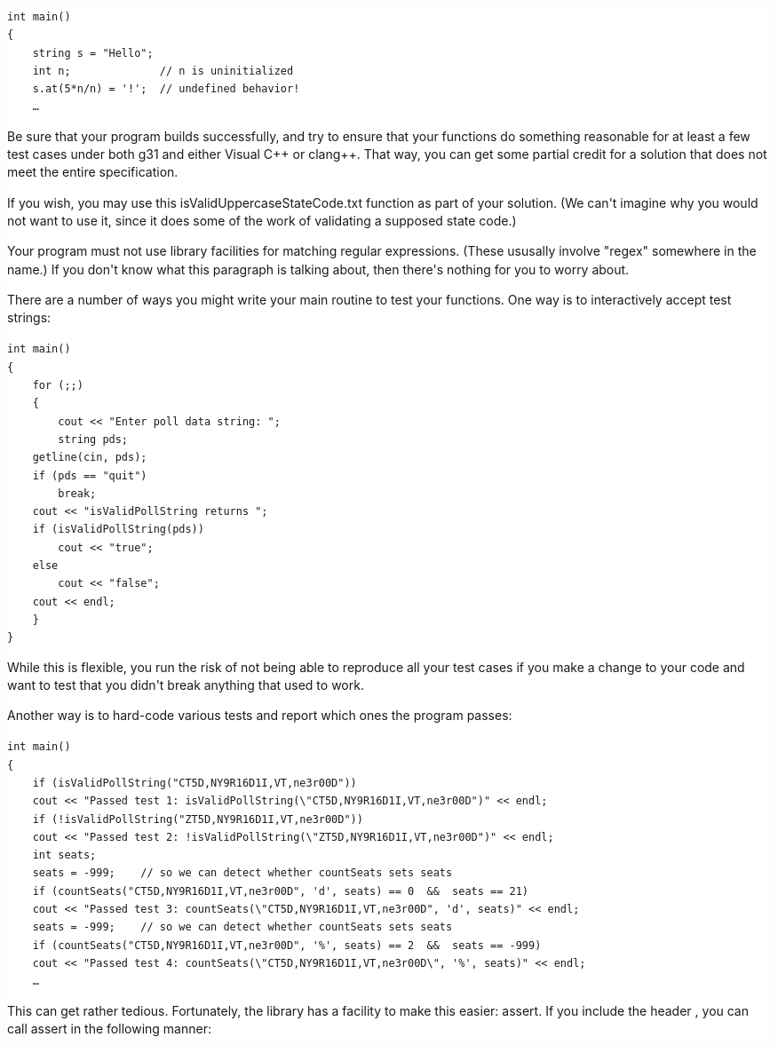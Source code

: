	int main()
	{
	    string s = "Hello";
	    int n;              // n is uninitialized
	    s.at(5*n/n) = '!';  // undefined behavior!
	    …
Be sure that your program builds successfully, and try to ensure that your functions do something reasonable for at least a few test cases under both g31 and either Visual C++ or clang++. That way, you can get some partial credit for a solution that does not meet the entire specification.

If you wish, you may use this isValidUppercaseStateCode.txt function as part of your solution. (We can't imagine why you would not want to use it, since it does some of the work of validating a supposed state code.)

Your program must not use library facilities for matching regular expressions. (These ususally involve "regex" somewhere in the name.) If you don't know what this paragraph is talking about, then there's nothing for you to worry about.

There are a number of ways you might write your main routine to test your functions. One way is to interactively accept test strings:

	int main()
	{
	    for (;;)
	    {
	        cout << "Enter poll data string: ";
	        string pds;
		getline(cin, pds);
		if (pds == "quit")
		    break;
		cout << "isValidPollString returns ";
		if (isValidPollString(pds))
		    cout << "true";
		else
		    cout << "false";
		cout << endl;
	    }
	}
While this is flexible, you run the risk of not being able to reproduce all your test cases if you make a change to your code and want to test that you didn't break anything that used to work.

Another way is to hard-code various tests and report which ones the program passes:

	int main()
	{
	    if (isValidPollString("CT5D,NY9R16D1I,VT,ne3r00D"))
		cout << "Passed test 1: isValidPollString(\"CT5D,NY9R16D1I,VT,ne3r00D")" << endl;
	    if (!isValidPollString("ZT5D,NY9R16D1I,VT,ne3r00D"))
		cout << "Passed test 2: !isValidPollString(\"ZT5D,NY9R16D1I,VT,ne3r00D")" << endl;
	    int seats;
	    seats = -999;    // so we can detect whether countSeats sets seats
	    if (countSeats("CT5D,NY9R16D1I,VT,ne3r00D", 'd', seats) == 0  &&  seats == 21)
		cout << "Passed test 3: countSeats(\"CT5D,NY9R16D1I,VT,ne3r00D", 'd', seats)" << endl;
	    seats = -999;    // so we can detect whether countSeats sets seats
	    if (countSeats("CT5D,NY9R16D1I,VT,ne3r00D", '%', seats) == 2  &&  seats == -999)
		cout << "Passed test 4: countSeats(\"CT5D,NY9R16D1I,VT,ne3r00D\", '%', seats)" << endl;
	    …
This can get rather tedious. Fortunately, the library has a facility to make this easier: assert. If you include the header <cassert>, you can call assert in the following manner:
